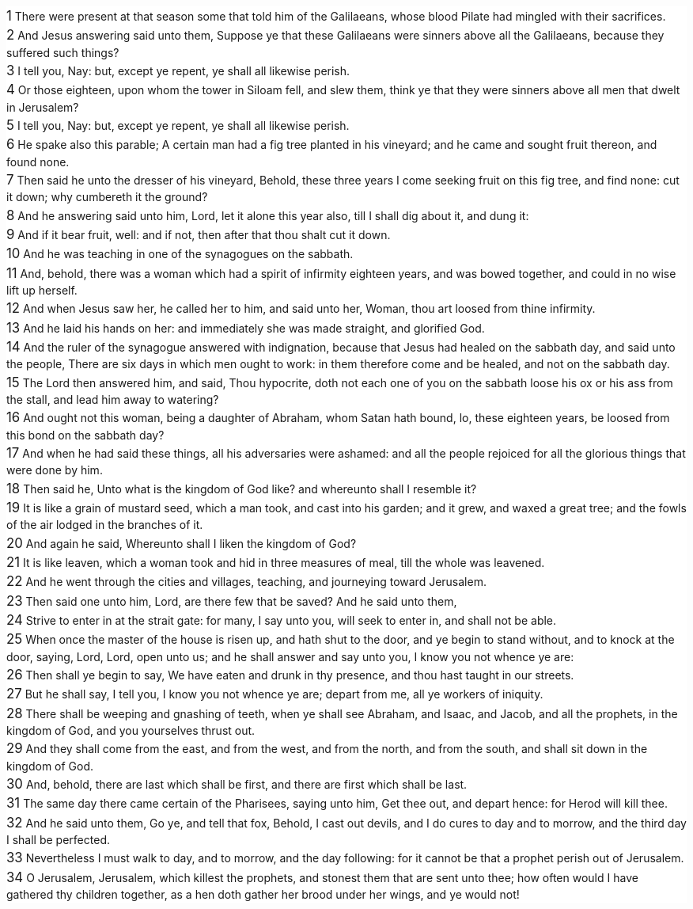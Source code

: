 <span style="font-size:larger;">1</span>  There were present at that season some that told him of the Galilaeans, whose blood Pilate had mingled with their sacrifices. <br><span style="font-size:larger;">2</span>  And Jesus answering said unto them, Suppose ye that these Galilaeans were sinners above all the Galilaeans, because they suffered such things? <br><span style="font-size:larger;">3</span>  I tell you, Nay: but, except ye repent, ye shall all likewise perish. <br><span style="font-size:larger;">4</span>  Or those eighteen, upon whom the tower in Siloam fell, and slew them, think ye that they were sinners above all men that dwelt in Jerusalem? <br><span style="font-size:larger;">5</span>  I tell you, Nay: but, except ye repent, ye shall all likewise perish. <br><span style="font-size:larger;">6</span>  He spake also this parable; A certain man had a fig tree planted in his vineyard; and he came and sought fruit thereon, and found none. <br><span style="font-size:larger;">7</span>  Then said he unto the dresser of his vineyard, Behold, these three years I come seeking fruit on this fig tree, and find none: cut it down; why cumbereth it the ground? <br><span style="font-size:larger;">8</span>  And he answering said unto him, Lord, let it alone this year also, till I shall dig about it, and dung it: <br><span style="font-size:larger;">9</span>  And if it bear fruit, well: and if not, then after that thou shalt cut it down. <br><span style="font-size:larger;">10</span>  And he was teaching in one of the synagogues on the sabbath. <br><span style="font-size:larger;">11</span>  And, behold, there was a woman which had a spirit of infirmity eighteen years, and was bowed together, and could in no wise lift up herself. <br><span style="font-size:larger;">12</span>  And when Jesus saw her, he called her to him, and said unto her, Woman, thou art loosed from thine infirmity. <br><span style="font-size:larger;">13</span>  And he laid his hands on her: and immediately she was made straight, and glorified God. <br><span style="font-size:larger;">14</span>  And the ruler of the synagogue answered with indignation, because that Jesus had healed on the sabbath day, and said unto the people, There are six days in which men ought to work: in them therefore come and be healed, and not on the sabbath day. <br><span style="font-size:larger;">15</span>  The Lord then answered him, and said, Thou hypocrite, doth not each one of you on the sabbath loose his ox or his ass from the stall, and lead him away to watering? <br><span style="font-size:larger;">16</span>  And ought not this woman, being a daughter of Abraham, whom Satan hath bound, lo, these eighteen years, be loosed from this bond on the sabbath day? <br><span style="font-size:larger;">17</span>  And when he had said these things, all his adversaries were ashamed: and all the people rejoiced for all the glorious things that were done by him. <br><span style="font-size:larger;">18</span>  Then said he, Unto what is the kingdom of God like? and whereunto shall I resemble it? <br><span style="font-size:larger;">19</span>  It is like a grain of mustard seed, which a man took, and cast into his garden; and it grew, and waxed a great tree; and the fowls of the air lodged in the branches of it. <br><span style="font-size:larger;">20</span>  And again he said, Whereunto shall I liken the kingdom of God? <br><span style="font-size:larger;">21</span>  It is like leaven, which a woman took and hid in three measures of meal, till the whole was leavened. <br><span style="font-size:larger;">22</span>  And he went through the cities and villages, teaching, and journeying toward Jerusalem. <br><span style="font-size:larger;">23</span>  Then said one unto him, Lord, are there few that be saved? And he said unto them, <br><span style="font-size:larger;">24</span>  Strive to enter in at the strait gate: for many, I say unto you, will seek to enter in, and shall not be able. <br><span style="font-size:larger;">25</span>  When once the master of the house is risen up, and hath shut to the door, and ye begin to stand without, and to knock at the door, saying, Lord, Lord, open unto us; and he shall answer and say unto you, I know you not whence ye are: <br><span style="font-size:larger;">26</span>  Then shall ye begin to say, We have eaten and drunk in thy presence, and thou hast taught in our streets. <br><span style="font-size:larger;">27</span>  But he shall say, I tell you, I know you not whence ye are; depart from me, all ye workers of iniquity. <br><span style="font-size:larger;">28</span>  There shall be weeping and gnashing of teeth, when ye shall see Abraham, and Isaac, and Jacob, and all the prophets, in the kingdom of God, and you yourselves thrust out. <br><span style="font-size:larger;">29</span>  And they shall come from the east, and from the west, and from the north, and from the south, and shall sit down in the kingdom of God. <br><span style="font-size:larger;">30</span>  And, behold, there are last which shall be first, and there are first which shall be last. <br><span style="font-size:larger;">31</span>  The same day there came certain of the Pharisees, saying unto him, Get thee out, and depart hence: for Herod will kill thee. <br><span style="font-size:larger;">32</span>  And he said unto them, Go ye, and tell that fox, Behold, I cast out devils, and I do cures to day and to morrow, and the third day I shall be perfected. <br><span style="font-size:larger;">33</span>  Nevertheless I must walk to day, and to morrow, and the day following: for it cannot be that a prophet perish out of Jerusalem. <br><span style="font-size:larger;">34</span>  O Jerusalem, Jerusalem, which killest the prophets, and stonest them that are sent unto thee; how often would I have gathered thy children together, as a hen doth gather her brood under her wings, and ye would not!
